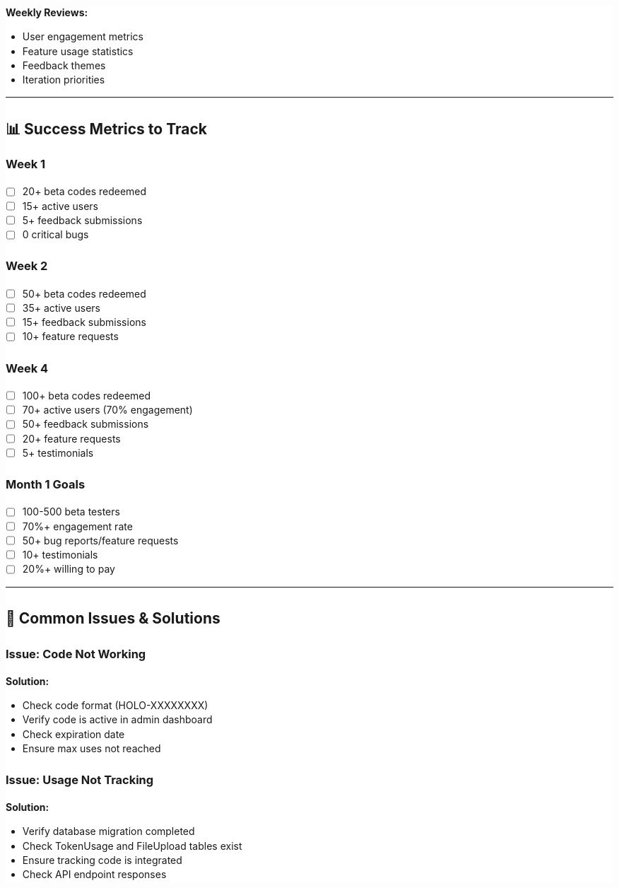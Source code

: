 **Weekly Reviews:**
- User engagement metrics
- Feature usage statistics
- Feedback themes
- Iteration priorities

---

## 📊 Success Metrics to Track

### Week 1
- [ ] 20+ beta codes redeemed
- [ ] 15+ active users
- [ ] 5+ feedback submissions
- [ ] 0 critical bugs

### Week 2
- [ ] 50+ beta codes redeemed
- [ ] 35+ active users
- [ ] 15+ feedback submissions
- [ ] 10+ feature requests

### Week 4
- [ ] 100+ beta codes redeemed
- [ ] 70+ active users (70% engagement)
- [ ] 50+ feedback submissions
- [ ] 20+ feature requests
- [ ] 5+ testimonials

### Month 1 Goals
- [ ] 100-500 beta testers
- [ ] 70%+ engagement rate
- [ ] 50+ bug reports/feature requests
- [ ] 10+ testimonials
- [ ] 20%+ willing to pay

---

## 🐛 Common Issues & Solutions

### Issue: Code Not Working
**Solution:**
- Check code format (HOLO-XXXXXXXX)
- Verify code is active in admin dashboard
- Check expiration date
- Ensure max uses not reached

### Issue: Usage Not Tracking
**Solution:**
- Verify database migration completed
- Check TokenUsage and FileUpload tables exist
- Ensure tracking code is integrated
- Check API endpoint responses
